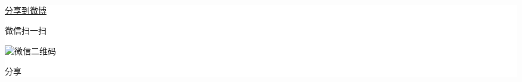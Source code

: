 [分享到微博](https://service.weibo.com/share/share.php?appkey=2775287854&title=蜗居、副业、老鼠人，“北漂”成小红书流量密码&url=https://www.woshipm.com/operate/6226403.html&pic=https://image.woshipm.com/2024/03/08/8d87ccba-dd31-11ee-ae25-00163e142b65.png)

微信扫一扫

![微信二维码](https://api.pwmqr.com/qrcode/create/?url=https://www.woshipm.com/operate/6226403.html)

分享
